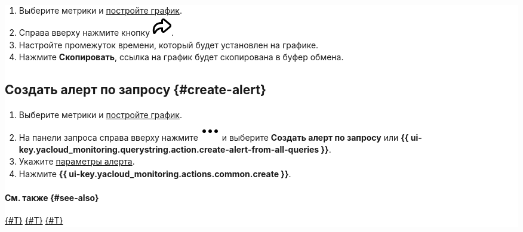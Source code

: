 1. Выберите метрики и [постройте график](#add-graph).
1. Справа вверху нажмите кнопку ![image](../../../_assets/monitoring/concepts/visualization/share.svg).
1. Настройте промежуток времени, который будет установлен на графике.
1. Нажмите **Скопировать**, ссылка на график будет скопирована в буфер обмена.

## Создать алерт по запросу {#create-alert}

1. Выберите метрики и [постройте график](#add-graph).
1. На панели запроса справа вверху нажмите ![image](../../../_assets/console-icons/ellipsis.svg) и выберите **Создать алерт по запросу** или **{{ ui-key.yacloud_monitoring.querystring.action.create-alert-from-all-queries }}**.
1. Укажите [параметры алерта](../alert/create-alert.md).
1. Нажмите **{{ ui-key.yacloud_monitoring.actions.common.create }}**.

#### См. также {#see-also}

[{#T}](../../concepts/visualization/metric-explorer.md)
[{#T}](../dashboard/create.md)
[{#T}](../alert/create-alert.md)